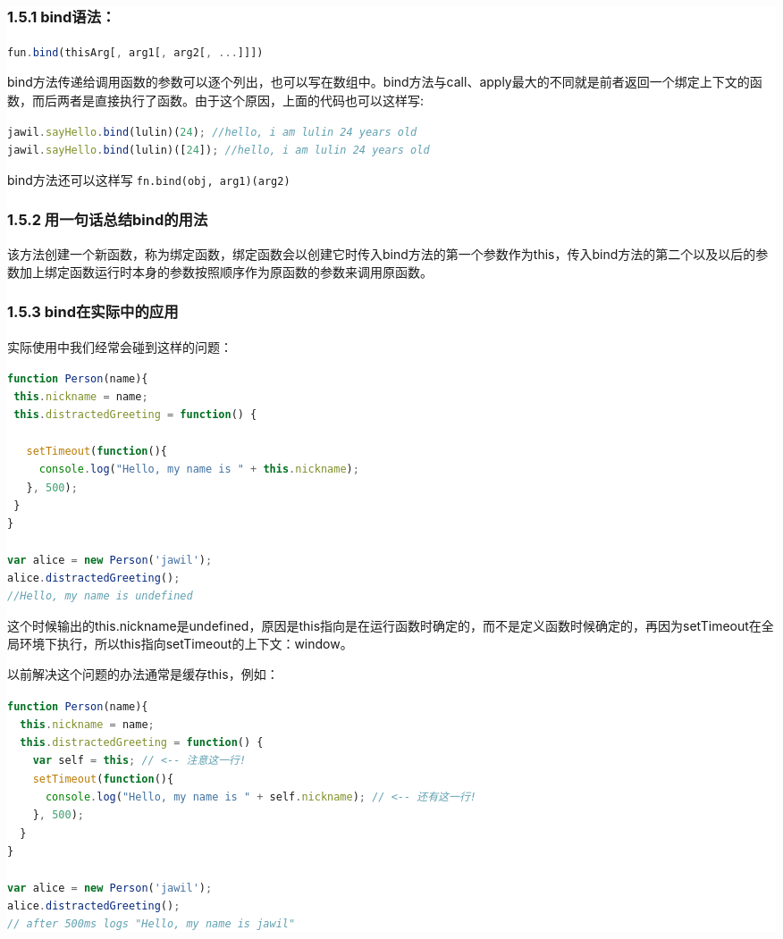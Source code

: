 ### 1.5.1 bind语法：
```js
fun.bind(thisArg[, arg1[, arg2[, ...]]])
```

bind方法传递给调用函数的参数可以逐个列出，也可以写在数组中。bind方法与call、apply最大的不同就是前者返回一个绑定上下文的函数，而后两者是直接执行了函数。由于这个原因，上面的代码也可以这样写:

```js
jawil.sayHello.bind(lulin)(24); //hello, i am lulin 24 years old
jawil.sayHello.bind(lulin)([24]); //hello, i am lulin 24 years old
```

bind方法还可以这样写 `fn.bind(obj, arg1)(arg2)`

### 1.5.2 用一句话总结bind的用法

该方法创建一个新函数，称为绑定函数，绑定函数会以创建它时传入bind方法的第一个参数作为this，传入bind方法的第二个以及以后的参数加上绑定函数运行时本身的参数按照顺序作为原函数的参数来调用原函数。

### 1.5.3 bind在实际中的应用

实际使用中我们经常会碰到这样的问题：
```js
function Person(name){
 this.nickname = name;
 this.distractedGreeting = function() {
 
   setTimeout(function(){
     console.log("Hello, my name is " + this.nickname);
   }, 500);
 }
}
 
var alice = new Person('jawil');
alice.distractedGreeting();
//Hello, my name is undefined
```

这个时候输出的this.nickname是undefined，原因是this指向是在运行函数时确定的，而不是定义函数时候确定的，再因为setTimeout在全局环境下执行，所以this指向setTimeout的上下文：window。

以前解决这个问题的办法通常是缓存this，例如：
```js
function Person(name){
  this.nickname = name;
  this.distractedGreeting = function() {
    var self = this; // <-- 注意这一行!
    setTimeout(function(){
      console.log("Hello, my name is " + self.nickname); // <-- 还有这一行!
    }, 500);
  }
}
 
var alice = new Person('jawil');
alice.distractedGreeting();
// after 500ms logs "Hello, my name is jawil"
```
